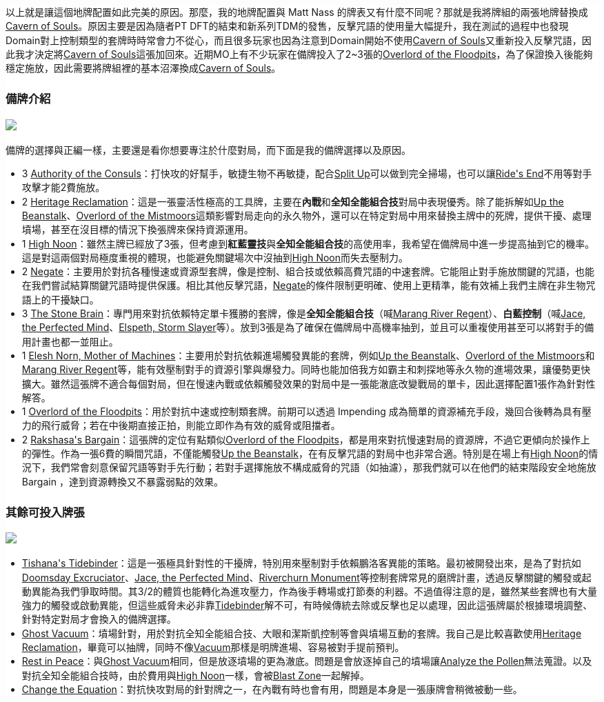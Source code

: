 以上就是讓這個地牌配置如此完美的原因。那麼，我的地牌配置與 Matt Nass 的牌表又有什麼不同呢？那就是我將牌組的兩張地牌替換成[Cavern of Souls](https://scryfall.com/card/lci/269/cavern-of-souls)。原因主要是因為隨者PT DFT的結束和新系列TDM的發售，反擊咒語的使用量大幅提升，我在測試的過程中也發現Domain對上控制類型的套牌時時常會力不從心，而且很多玩家也因為注意到Domain開始不使用[Cavern of Souls](https://scryfall.com/card/lci/269/cavern-of-souls)又重新投入反擊咒語，因此我才決定將[Cavern of Souls](https://scryfall.com/card/lci/269/cavern-of-souls)這張加回來。近期MO上有不少玩家在備牌投入了2~3張的[Overlord of the Floodpits](https://scryfall.com/card/dsk/68/overlord-of-the-floodpits)，為了保證換入後能夠穩定施放，因此需要將牌組裡的基本沼澤換成[Cavern of Souls](https://scryfall.com/card/lci/269/cavern-of-souls)。

### 備牌介紹
![](https://i.meee.com.tw/1UVISYE.png)

備牌的選擇與正編一樣，主要還是看你想要專注於什麼對局，而下面是我的備牌選擇以及原因。

 - 3 [Authority of the Consuls](https://scryfall.com/card/fdn/137/authority-of-the-consuls)：打快攻的好幫手，敏捷生物不再敏捷，配合[Split Up](https://scryfall.com/card/dsk/32/split-up)可以做到完全掃場，也可以讓[Ride's End](https://scryfall.com/card/dft/25/rides-end)不用等對手攻擊才能2費施放。
 - 2 [Heritage Reclamation](https://scryfall.com/card/tdm/145/heritage-reclamation)：這是一張靈活性極高的工具牌，主要在**內戰**和**全知全能組合技**對局中表現優秀。除了能拆解如[Up the Beanstalk](https://scryfall.com/card/woe/195/up-the-beanstalk)、[Overlord of the Mistmoors](https://scryfall.com/card/dsk/23/overlord-of-the-mistmoors)這類影響對局走向的永久物外，還可以在特定對局中用來替換主牌中的死牌，提供干擾、處理墳場，甚至在沒目標的情況下換張牌來保持資源運用。
 - 1 [High Noon](https://scryfall.com/card/otj/15/high-noon)：雖然主牌已經放了3張，但考慮到**紅藍靈技**與**全知全能組合技**的高使用率，我希望在備牌局中進一步提高抽到它的機率。這是對這兩個對局極度重視的體現，也能避免關鍵場次中沒抽到[High Noon](https://scryfall.com/card/otj/15/high-noon)而失去壓制力。
 - 2 [Negate](https://scryfall.com/card/fdn/710/negate)：主要用於對抗各種慢速或資源型套牌，像是控制、組合技或依賴高費咒語的中速套牌。它能阻止對手施放關鍵的咒語，也能在我們嘗試結算關鍵咒語時提供保護。相比其他反擊咒語，[Negate](https://scryfall.com/card/fdn/710/negate)的條件限制更明確、使用上更精準，能有效補上我們主牌在非生物咒語上的干擾缺口。
 - 3 [The Stone Brain](https://scryfall.com/card/bro/247/the-stone-brain)：專門用來對抗依賴特定單卡獲勝的套牌，像是**全知全能組合技**（喊[Marang River Regent](https://scryfall.com/card/tdm/51/marang-river-regent-coil-and-catch)）、**白藍控制**（喊[Jace, the Perfected Mind](https://scryfall.com/card/one/57/jace-the-perfected-mind)、[Elspeth, Storm Slayer](https://scryfall.com/card/tdm/11/elspeth-storm-slayer)等）。放到3張是為了確保在備牌局中高機率抽到，並且可以重複使用甚至可以將對手的備用計畫也都一並阻止。
 - 1 [Elesh Norn, Mother of Machines](https://scryfall.com/card/one/10/elesh-norn-mother-of-machines)：主要用於對抗依賴進場觸發異能的套牌，例如[Up the Beanstalk](https://scryfall.com/card/woe/195/up-the-beanstalk)、[Overlord of the Mistmoors](https://scryfall.com/card/dsk/23/overlord-of-the-mistmoors)和[Marang River Regent](https://scryfall.com/card/tdm/51/marang-river-regent-coil-and-catch)等，能有效壓制對手的資源引擎與爆發力。同時也能加倍我方如霸主和刺探地等永久物的進場效果，讓優勢更快擴大。雖然這張牌不適合每個對局，但在慢速內戰或依賴觸發效果的對局中是一張能澈底改變戰局的單卡，因此選擇配置1張作為針對性解答。
 - 1 [Overlord of the Floodpits](https://scryfall.com/card/dsk/68/overlord-of-the-floodpits)：用於對抗中速或控制類套牌。前期可以透過 Impending 成為簡單的資源補充手段，幾回合後轉為具有壓力的飛行威脅；若在中後期直接正拍，則能立即作為有效的威脅或阻擋者。
 - 2 [Rakshasa's Bargain](https://scryfall.com/card/tdm/214/rakshasas-bargain)：這張牌的定位有點類似[Overlord of the Floodpits](https://scryfall.com/card/dsk/68/overlord-of-the-floodpits)，都是用來對抗慢速對局的資源牌，不過它更傾向於操作上的彈性。作為一張6費的瞬間咒語，不僅能觸發[Up the Beanstalk](https://scryfall.com/card/woe/195/up-the-beanstalk)，在有反擊咒語的對局中也非常合適。特別是在場上有[High Noon](https://scryfall.com/card/otj/15/high-noon)的情況下，我們常會刻意保留咒語等對手先行動；若對手選擇施放不構成威脅的咒語（如抽濾），那我們就可以在他們的結束階段安全地施放 Bargain ，達到資源轉換又不暴露弱點的效果。


### 其餘可投入牌張
![](https://i.meee.com.tw/0rarsUY.png)
 - [Tishana's Tidebinder](https://scryfall.com/card/lci/81/tishanas-tidebinder)：這是一張極具針對性的干擾牌，特別用來壓制對手依賴鵬洛客異能的策略。最初被開發出來，是為了對抗如[Doomsday Excruciator](https://scryfall.com/card/dsk/94/doomsday-excruciator)、[Jace, the Perfected Mind](https://scryfall.com/card/one/57/jace-the-perfected-mind)、[Riverchurn Monument](https://scryfall.com/card/dft/57/riverchurn-monument)等控制套牌常見的磨牌計畫，透過反擊關鍵的觸發或起動異能為我們爭取時間。其3/2的體質也能轉化為進攻壓力，作為後手轉場或打節奏的利器。不過值得注意的是，雖然某些套牌也有大量強力的觸發或啟動異能，但這些威脅未必非靠[Tidebinder](https://scryfall.com/card/lci/81/tishanas-tidebinder)解不可，有時候傳統去除或反擊也足以處理，因此這張牌屬於根據環境調整、針對特定對局才會換入的備牌選擇。
 - [Ghost Vacuum](https://scryfall.com/card/dsk/248/ghost-vacuum)：墳場針對，用於對抗全知全能組合技、大眼和潔斯凱控制等會與墳場互動的套牌。我自己是比較喜歡使用[Heritage Reclamation](https://scryfall.com/card/tdm/145/heritage-reclamation)，畢竟可以抽牌，同時不像[Vacuum](https://scryfall.com/card/dsk/248/ghost-vacuum)那樣是明牌進場、容易被對手提前預判。
 - [Rest in Peace](https://scryfall.com/card/big/4/rest-in-peace)：與[Ghost Vacuum](https://scryfall.com/card/dsk/248/ghost-vacuum)相同，但是放逐墳場的更為澈底。問題是會放逐掉自己的墳場讓[Analyze the Pollen](https://scryfall.com/card/mkm/150/analyze-the-pollen)無法蒐證。以及對抗全知全能組合技時，由於費用與[High Noon](https://scryfall.com/card/otj/15/high-noon)一樣，會被[Blast Zone](https://scryfall.com/card/cmm/987/blast-zone)一起解掉。
 - [Change the Equation](https://scryfall.com/card/mom/50/change-the-equation)：對抗快攻對局的針對牌之一，在內戰有時也會有用，問題是本身是一張康牌會稍微被動一些。
